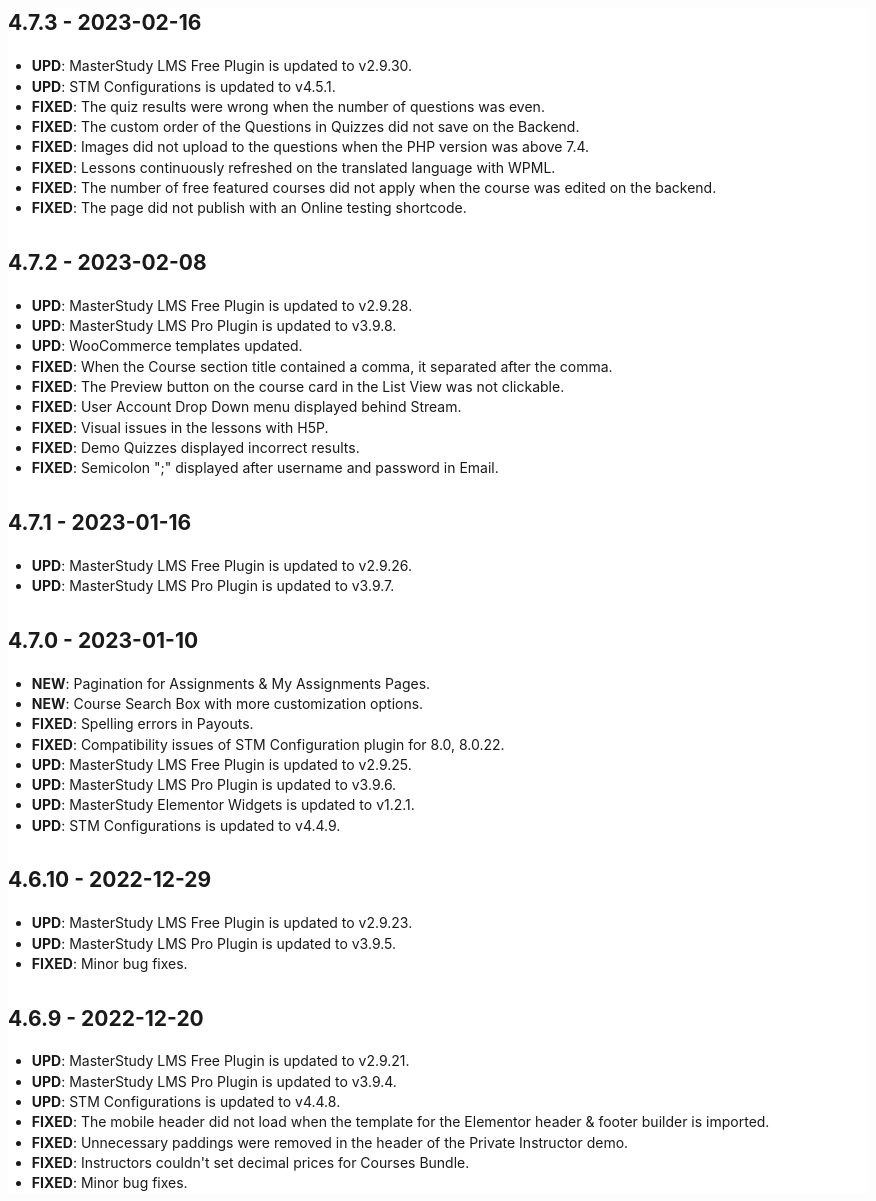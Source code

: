 ## 4.7.3 - 2023-02-16
- **UPD**: MasterStudy LMS Free Plugin is updated to v2.9.30.
- **UPD**: STM Configurations is updated to v4.5.1.
- **FIXED**: The quiz results were wrong when the number of questions was even.
- **FIXED**: The custom order of the Questions in Quizzes did not save on the Backend.
- **FIXED**: Images did not upload to the questions when the PHP version was above 7.4. 
- **FIXED**: Lessons continuously refreshed on the translated language with WPML.
- **FIXED**: The number of free featured courses did not apply when the course was edited on the backend.
- **FIXED**: The page did not publish with an Online testing shortcode.

## 4.7.2 - 2023-02-08
- **UPD**: MasterStudy LMS Free Plugin is updated to v2.9.28.
- **UPD**: MasterStudy LMS Pro Plugin is updated to v3.9.8.
- **UPD**: WooCommerce templates updated.
- **FIXED**: When the Course section title contained a comma, it separated after the comma.
- **FIXED**: The Preview button on the course card in the List View was not clickable.
- **FIXED**: User Account Drop Down menu displayed behind Stream.
- **FIXED**: Visual issues in the lessons with H5P.
- **FIXED**: Demo Quizzes displayed incorrect results.
- **FIXED**: Semicolon ";" displayed after username and password in Email.

## 4.7.1 - 2023-01-16
- **UPD**: MasterStudy LMS Free Plugin is updated to v2.9.26.
- **UPD**: MasterStudy LMS Pro Plugin is updated to v3.9.7.

## 4.7.0 - 2023-01-10
- **NEW**: Pagination for Assignments & My Assignments Pages.
- **NEW**: Course Search Box with more customization options.
- **FIXED**: Spelling errors in Payouts.
- **FIXED**: Compatibility issues of STM Configuration plugin for 8.0, 8.0.22.
- **UPD**: MasterStudy LMS Free Plugin is updated to v2.9.25.
- **UPD**: MasterStudy LMS Pro Plugin is updated to v3.9.6.
- **UPD**: MasterStudy Elementor Widgets is updated to v1.2.1.
- **UPD**: STM Configurations is updated to v4.4.9.

## 4.6.10 - 2022-12-29
- **UPD**: MasterStudy LMS Free Plugin is updated to v2.9.23.
- **UPD**: MasterStudy LMS Pro Plugin is updated to v3.9.5.
- **FIXED**: Minor bug fixes.

## 4.6.9 - 2022-12-20
- **UPD**: MasterStudy LMS Free Plugin is updated to v2.9.21.
- **UPD**: MasterStudy LMS Pro Plugin is updated to v3.9.4.
- **UPD**: STM Configurations is updated to v4.4.8.
- **FIXED**: The mobile header did not load when the template for the Elementor header & footer builder is imported.
- **FIXED**: Unnecessary paddings were removed in the header of the Private Instructor demo.
- **FIXED**: Instructors couldn't set decimal prices for Courses Bundle.
- **FIXED**: Minor bug fixes.
